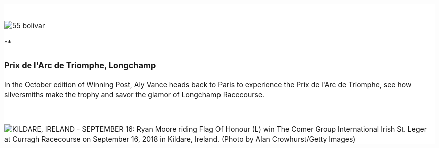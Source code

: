 [![55
bolivar](data:image/gif;base64,R0lGODlhEAAJAJEAAAAAAP///////wAAACH5BAEAAAIALAAAAAAQAAkAAAIKlI+py+0Po5yUFQA7)](/videos/sports/2019/10/31/prix-de-larc-de-triomphe-silversmith-enable-elegance-longchamp-winning-post-vision-spt-intl.cnn)

<div class="img__preloader">

</div>

![55
bolivar](//cdn.cnn.com/cnnnext/dam/assets/191001180258-paris-longchamp-dominique-perrault-10-large-tease.jpg)

**

</div>

<div class="cd__content">

### [<span class="cd__headline-text">Prix de l'Arc de Triomphe, Longchamp</span><span class="cd__headline-icon cnn-icon"></span>](/videos/sports/2019/10/31/prix-de-larc-de-triomphe-silversmith-enable-elegance-longchamp-winning-post-vision-spt-intl.cnn)

<div class="cd__description">

In the October edition of Winning Post, Aly Vance heads back to Paris to
experience the Prix de l'Arc de Triomphe, see how silversmiths make the
trophy and savor the glamor of Longchamp Racecourse.

</div>

</div>

</div>

<div class="cd__wrapper" data-analytics="_carousel-large-strip_video_video">

<div class="media">

[![KILDARE, IRELAND - SEPTEMBER 16: Ryan Moore riding Flag Of Honour (L)
win The Comer Group International Irish St. Leger at Curragh Racecourse
on September 16, 2018 in Kildare, Ireland. (Photo by Alan
Crowhurst/Getty
Images)](data:image/gif;base64,R0lGODlhEAAJAJEAAAAAAP///////wAAACH5BAEAAAIALAAAAAAQAAkAAAIKlI+py+0Po5yUFQA7)](/videos/sports/2019/10/30/irish-champions-weekend-ireland-kildare-horse-racing-winning-post-vision-spt-intl.cnn)

<div class="img__preloader">

</div>

![KILDARE, IRELAND - SEPTEMBER 16: Ryan Moore riding Flag Of Honour (L)
win The Comer Group International Irish St. Leger at Curragh Racecourse
on September 16, 2018 in Kildare, Ireland. (Photo by Alan
Crowhurst/Getty
Images)](//cdn.cnn.com/cnnnext/dam/assets/190913110545-curragh-racing-irish-champions-weekend-large-tease.jpg)
